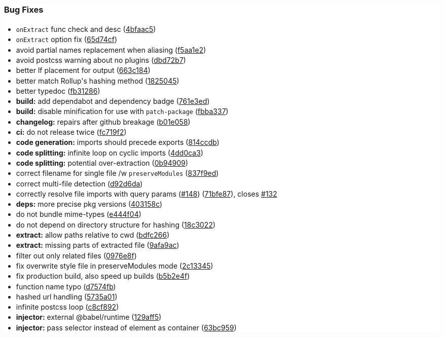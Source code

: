 
### Bug Fixes

* `onExtract` func check and desc ([4bfaac5](https://github.com/plumelo/rollup-styles/commit/4bfaac54917fe3f54520042996017553d6ac939f))
* `onExtract` option fix ([65d74cf](https://github.com/plumelo/rollup-styles/commit/65d74cfb48086ca9dd9923fa942e56de17856292))
* avoid partial names replacement when aliasing ([f5aa1e2](https://github.com/plumelo/rollup-styles/commit/f5aa1e254016bfc6c0695c5bff75424fd603a5d5))
* avoid postcss warning about no plugins ([dbd72b7](https://github.com/plumelo/rollup-styles/commit/dbd72b7792ec109c1efbf052af88149e45fda204))
* better lf placement for output ([663c184](https://github.com/plumelo/rollup-styles/commit/663c1844670a5dcd2f0d6a5b1152ea8d2d2a5784))
* better match Rollup's hashing method ([1825045](https://github.com/plumelo/rollup-styles/commit/18250456a568aab90c11bbbaa00ed1eef7bf7c7e))
* better typedoc ([fb31286](https://github.com/plumelo/rollup-styles/commit/fb31286eff12eca938c9ce30b7422e01fb9e0fea))
* **build:** add dependabot and dependency badge ([761e3ed](https://github.com/plumelo/rollup-styles/commit/761e3edabf842df7a91698a925b9df3c18ae0dd0))
* **build:** disable minification for use with `patch-package` ([fbba337](https://github.com/plumelo/rollup-styles/commit/fbba337c063bd0f2b41bc83e88e7e532fa7b6347))
* **changelog:** repairs after github breakage ([b01e058](https://github.com/plumelo/rollup-styles/commit/b01e0588e493e7807de37b2a3b8b7a897735afa9))
* **ci:** do not release twice ([fc719f2](https://github.com/plumelo/rollup-styles/commit/fc719f2bc78b18896050f938e06dd1ad84011150))
* **code generation:** imports should precede exports ([814ccdb](https://github.com/plumelo/rollup-styles/commit/814ccdbfea44bbd9c706b7a2a70ed91959ce3031))
* **code splitting:** infinite loop on cyclic imports ([4dd0ca3](https://github.com/plumelo/rollup-styles/commit/4dd0ca338be34315cb7b9475e932cabd005c61b9))
* **code splitting:** potential over-extraction ([0b94909](https://github.com/plumelo/rollup-styles/commit/0b94909b4d20639ae3f9a5b2f7fcd9649d0ec2fc))
* correct filename for single file /w `preserveModules` ([837f9ed](https://github.com/plumelo/rollup-styles/commit/837f9ed8f00565c5fb8a3920004fe06e1155e503))
* correct multi-file detection ([d92d6da](https://github.com/plumelo/rollup-styles/commit/d92d6da45a9af8aa959b3693f7ef4a1418b6db57))
* correctly resolve file imports with query params ([#148](https://github.com/plumelo/rollup-styles/issues/148)) ([71bfe87](https://github.com/plumelo/rollup-styles/commit/71bfe875b96f1b7f240b2b8e334ad6385db56c79)), closes [#132](https://github.com/plumelo/rollup-styles/issues/132)
* **deps:** more precise pkg versions ([403158c](https://github.com/plumelo/rollup-styles/commit/403158c4ba89428d002f07abc060fffbe7ffa95b))
* do not bundle mime-types ([e444f04](https://github.com/plumelo/rollup-styles/commit/e444f049f71a138702d1b1a439205263cf80c299))
* do not depend on directory structure for hashing ([18c3022](https://github.com/plumelo/rollup-styles/commit/18c30225ccce6a0cdcd491d4933ca199132eda41))
* **extract:** allow paths relative to cwd ([bdfc266](https://github.com/plumelo/rollup-styles/commit/bdfc266bd5c792fe01b93473747a44c03835c2ac))
* **extract:** missing parts of extracted file ([9afa9ac](https://github.com/plumelo/rollup-styles/commit/9afa9acf51da0a8ca2a86fa121c50a5b60648d58))
* filter out only related files ([0976e8f](https://github.com/plumelo/rollup-styles/commit/0976e8f196aba095cb3a1623b03cd7c2622e5365))
* fix overwrite style file in preserveModules mode ([2c13345](https://github.com/plumelo/rollup-styles/commit/2c13345b3e382976da78bbfddf478be5bf8b30fc))
* fix production build, also speed up builds ([b5b2e4f](https://github.com/plumelo/rollup-styles/commit/b5b2e4f276aa004827b9509cab97321b00405573))
* function name typo ([d7574fb](https://github.com/plumelo/rollup-styles/commit/d7574fbc7844111a67cac51c4182da295d830a8c))
* hashed url handling ([5735a01](https://github.com/plumelo/rollup-styles/commit/5735a01c6c3035aaa4089e41437ea5a2cd6b6fed))
* infinite postcss loop ([c8cf892](https://github.com/plumelo/rollup-styles/commit/c8cf8927448d975e6f66e1186190bb908cce03fe))
* **injector:** external @babel/runtime ([129aff5](https://github.com/plumelo/rollup-styles/commit/129aff515d5883809a7223f2a63e8aea5c45cd3a))
* **injector:** pass selector instead of element as container ([63bc959](https://github.com/plumelo/rollup-styles/commit/63bc959bdabcdea5b3855232bce4fe78be6da26f))